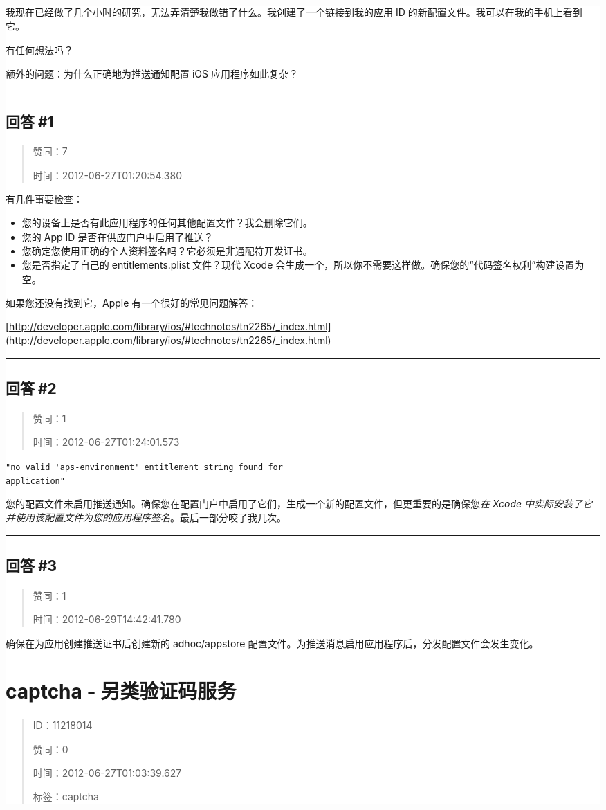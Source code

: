 我现在已经做了几个小时的研究，无法弄清楚我做错了什么。我创建了一个链接到我的应用 ID 的新配置文件。我可以在我的手机上看到它。

有任何想法吗？

额外的问题：为什么正确地为推送通知配置 iOS 应用程序如此复杂？

* * *

## 回答 #1

> 赞同：7
> 
> 时间：2012-06-27T01:20:54.380

有几件事要检查：

*   您的设备上是否有此应用程序的任何其他配置文件？我会删除它们。
*   您的 App ID 是否在供应门户中启用了推送？
*   您确定您使用正确的个人资料签名吗？它必须是非通配符开发证书。
*   您是否指定了自己的 entitlements.plist 文件？现代 Xcode 会生成一个，所以你不需要这样做。确保您的“代码签名权利”构建设置为空。

如果您还没有找到它，Apple 有一个很好的常见问题解答：

[http://developer.apple.com/library/ios/#technotes/tn2265/_index.html](http://developer.apple.com/library/ios/#technotes/tn2265/_index.html)

* * *

## 回答 #2

> 赞同：1
> 
> 时间：2012-06-27T01:24:01.573

```
"no valid 'aps-environment' entitlement string found for 
application" 
```

您的配置文件未启用推送通知。确保您在配置门户中启用了它们，生成一个新的配置文件，但更重要的是确保您*在 Xcode 中实际安装了它并使用该配置文件为您的应用程序签名*。最后一部分咬了我几次。

* * *

## 回答 #3

> 赞同：1
> 
> 时间：2012-06-29T14:42:41.780

确保在为应用创建推送证书后创建新的 adhoc/appstore 配置文件。为推送消息启用应用程序后，分发配置文件会发生变化。

# captcha - 另类验证码服务

> ID：11218014
> 
> 赞同：0
> 
> 时间：2012-06-27T01:03:39.627
> 
> 标签：captcha
